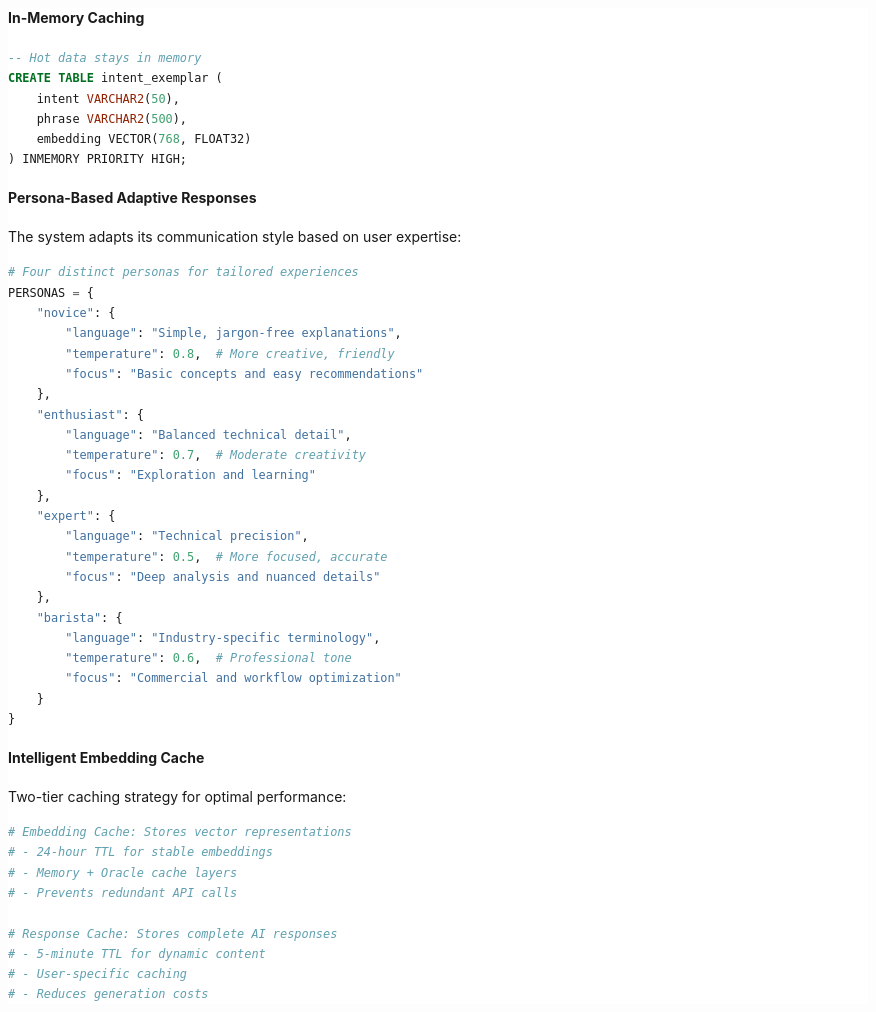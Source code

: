 #### In-Memory Caching

```sql
-- Hot data stays in memory
CREATE TABLE intent_exemplar (
    intent VARCHAR2(50),
    phrase VARCHAR2(500),
    embedding VECTOR(768, FLOAT32)
) INMEMORY PRIORITY HIGH;
```

#### Persona-Based Adaptive Responses

The system adapts its communication style based on user expertise:

```python
# Four distinct personas for tailored experiences
PERSONAS = {
    "novice": {
        "language": "Simple, jargon-free explanations",
        "temperature": 0.8,  # More creative, friendly
        "focus": "Basic concepts and easy recommendations"
    },
    "enthusiast": {
        "language": "Balanced technical detail",
        "temperature": 0.7,  # Moderate creativity
        "focus": "Exploration and learning"
    },
    "expert": {
        "language": "Technical precision",
        "temperature": 0.5,  # More focused, accurate
        "focus": "Deep analysis and nuanced details"
    },
    "barista": {
        "language": "Industry-specific terminology",
        "temperature": 0.6,  # Professional tone
        "focus": "Commercial and workflow optimization"
    }
}
```

#### Intelligent Embedding Cache

Two-tier caching strategy for optimal performance:

```python
# Embedding Cache: Stores vector representations
# - 24-hour TTL for stable embeddings
# - Memory + Oracle cache layers
# - Prevents redundant API calls

# Response Cache: Stores complete AI responses
# - 5-minute TTL for dynamic content
# - User-specific caching
# - Reduces generation costs
```
